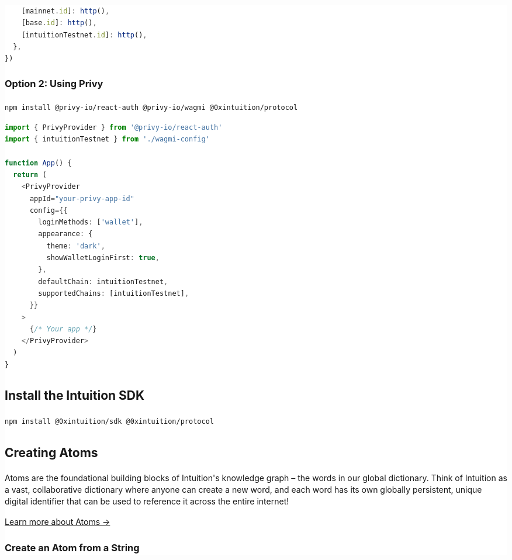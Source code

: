 ```typescript
    [mainnet.id]: http(),
    [base.id]: http(),
    [intuitionTestnet.id]: http(),
  },
})
```

### Option 2: Using Privy

```bash
npm install @privy-io/react-auth @privy-io/wagmi @0xintuition/protocol
```

```typescript
import { PrivyProvider } from '@privy-io/react-auth'
import { intuitionTestnet } from './wagmi-config'

function App() {
  return (
    <PrivyProvider
      appId="your-privy-app-id"
      config={{
        loginMethods: ['wallet'],
        appearance: {
          theme: 'dark',
          showWalletLoginFirst: true,
        },
        defaultChain: intuitionTestnet,
        supportedChains: [intuitionTestnet],
      }}
    >
      {/* Your app */}
    </PrivyProvider>
  )
}
```

## Install the Intuition SDK

```bash
npm install @0xintuition/sdk @0xintuition/protocol
```

## Creating Atoms

Atoms are the foundational building blocks of Intuition's knowledge graph – the words in our global dictionary. Think of Intuition as a vast, collaborative dictionary where anyone can create a new word, and each word has its own globally persistent, unique digital identifier that can be used to reference it across the entire internet!

[Learn more about Atoms →](/docs/primitives/atoms)

### Create an Atom from a String

